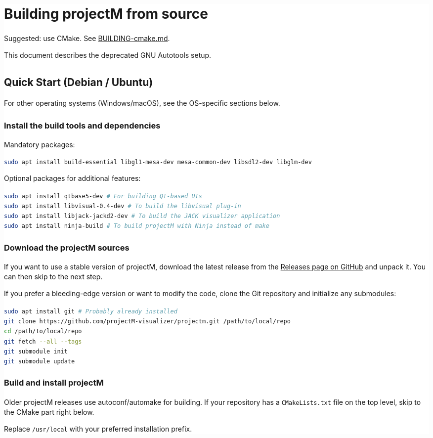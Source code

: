 # Building projectM from source

Suggested: use CMake. See [BUILDING-cmake.md](./BUILDING-cmake.md).

This document describes the deprecated GNU Autotools setup.

## Quick Start (Debian / Ubuntu)

For other operating systems (Windows/macOS), see the OS-specific sections below.

### Install the build tools and dependencies

Mandatory packages:

```bash
sudo apt install build-essential libgl1-mesa-dev mesa-common-dev libsdl2-dev libglm-dev
```

Optional packages for additional features:

```bash
sudo apt install qtbase5-dev # For building Qt-based UIs
sudo apt install libvisual-0.4-dev # To build the libvisual plug-in
sudo apt install libjack-jackd2-dev # To build the JACK visualizer application
sudo apt install ninja-build # To build projectM with Ninja instead of make
```

### Download the projectM sources

If you want to use a stable version of projectM, download the latest release from
the [Releases page on GitHub](https://github.com/projectM-visualizer/projectm/releases) and unpack it. You can then skip
to the next step.

If you prefer a bleeding-edge version or want to modify the code, clone the Git repository and initialize any
submodules:

```bash
sudo apt install git # Probably already installed
git clone https://github.com/projectM-visualizer/projectm.git /path/to/local/repo
cd /path/to/local/repo
git fetch --all --tags
git submodule init
git submodule update
```

### Build and install projectM

Older projectM releases use autoconf/automake for building. If your repository has a `CMakeLists.txt` file on the top
level, skip to the CMake part right below.

Replace `/usr/local` with your preferred installation prefix.
